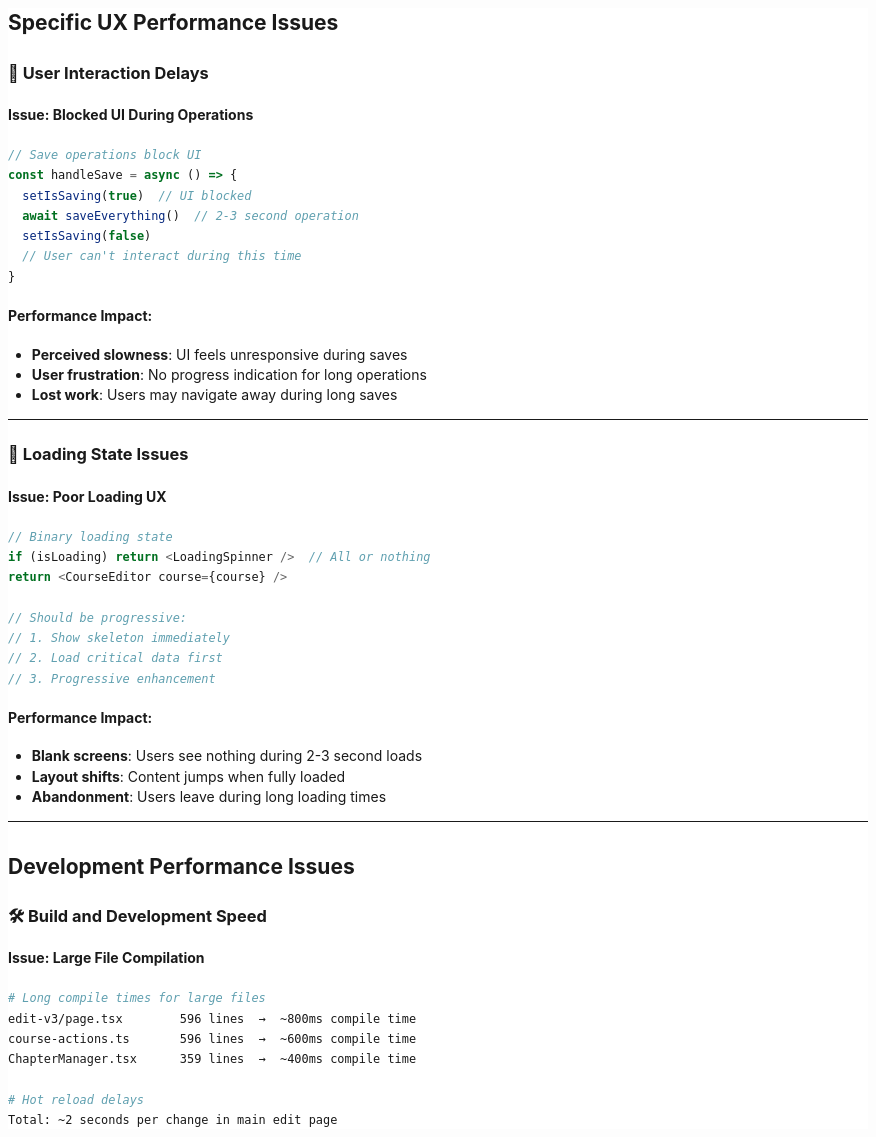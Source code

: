 
## Specific UX Performance Issues

### 📱 **User Interaction Delays**

#### Issue: Blocked UI During Operations
```typescript
// Save operations block UI
const handleSave = async () => {
  setIsSaving(true)  // UI blocked
  await saveEverything()  // 2-3 second operation
  setIsSaving(false)
  // User can't interact during this time
}
```

#### Performance Impact:
- **Perceived slowness**: UI feels unresponsive during saves
- **User frustration**: No progress indication for long operations
- **Lost work**: Users may navigate away during long saves

---

### 📱 **Loading State Issues**

#### Issue: Poor Loading UX
```typescript
// Binary loading state
if (isLoading) return <LoadingSpinner />  // All or nothing
return <CourseEditor course={course} />

// Should be progressive:
// 1. Show skeleton immediately
// 2. Load critical data first  
// 3. Progressive enhancement
```

#### Performance Impact:
- **Blank screens**: Users see nothing during 2-3 second loads
- **Layout shifts**: Content jumps when fully loaded
- **Abandonment**: Users leave during long loading times

---

## Development Performance Issues

### 🛠️ **Build and Development Speed**

#### Issue: Large File Compilation
```bash
# Long compile times for large files
edit-v3/page.tsx        596 lines  →  ~800ms compile time
course-actions.ts       596 lines  →  ~600ms compile time  
ChapterManager.tsx      359 lines  →  ~400ms compile time

# Hot reload delays
Total: ~2 seconds per change in main edit page
```
